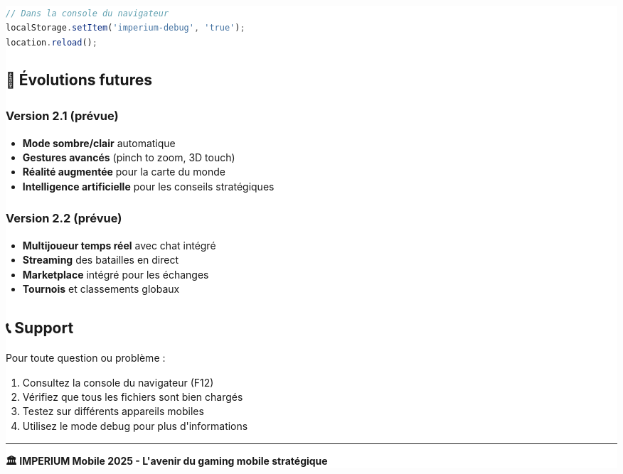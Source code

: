 ```javascript
// Dans la console du navigateur
localStorage.setItem('imperium-debug', 'true');
location.reload();
```

## 🚀 Évolutions futures

### Version 2.1 (prévue)
- **Mode sombre/clair** automatique
- **Gestures avancés** (pinch to zoom, 3D touch)
- **Réalité augmentée** pour la carte du monde
- **Intelligence artificielle** pour les conseils stratégiques

### Version 2.2 (prévue)
- **Multijoueur temps réel** avec chat intégré
- **Streaming** des batailles en direct
- **Marketplace** intégré pour les échanges
- **Tournois** et classements globaux

## 📞 Support

Pour toute question ou problème :
1. Consultez la console du navigateur (F12)
2. Vérifiez que tous les fichiers sont bien chargés
3. Testez sur différents appareils mobiles
4. Utilisez le mode debug pour plus d'informations

---

**🏛️ IMPERIUM Mobile 2025 - L'avenir du gaming mobile stratégique**